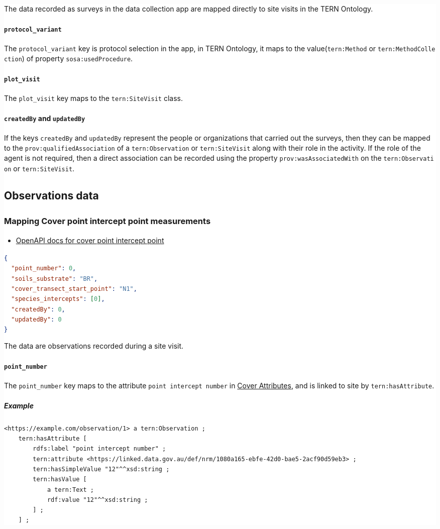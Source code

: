 The data recorded as surveys in the data collection app are mapped directly to site visits in the TERN Ontology.



#### `protocol_variant`

The `protocol_variant` key is protocol selection in the app, in TERN Ontology, it maps to the value(`tern:Method` or `tern:MethodCollection`) of property `sosa:usedProcedure`.



#### `plot_visit`

The `plot_visit` key maps to the `tern:SiteVisit` class.

#### `createdBy` and `updatedBy`

If the keys `createdBy` and `updatedBy` represent the people or organizations that carried out the surveys, then they can be mapped to the `prov:qualifiedAssociation` of a `tern:Observation` or `tern:SiteVisit` along with their role in the activity. If the role of the agent is not required, then a direct association can be recorded using the property `prov:wasAssociatedWith` on the `tern:Observation` or `tern:SiteVisit`.

## Observations data

### Mapping Cover point intercept point measurements

- [OpenAPI docs for cover point intercept point](https://beta.core-api.paratoo.tern.org.au/documentation#/Cover-point-intercept-point/post%2Fcover-point-intercept-points)

```json
{
  "point_number": 0,
  "soils_substrate": "BR",
  "cover_transect_start_point": "N1",
  "species_intercepts": [0],
  "createdBy": 0,
  "updatedBy": 0
}
```

The data are observations recorded during a site visit.

#### `point_number`

The `point_number` key maps to the attribute `point intercept number` in [Cover Attributes](https://linked.data.gov.au/def/nrm/08184439-7631-45b8-b3a1-0ed06d9c5566), and is linked to site by `tern:hasAttribute`.

##### Example

```turtle
<https://example.com/observation/1> a tern:Observation ;
    tern:hasAttribute [
        rdfs:label "point intercept number" ;
        tern:attribute <https://linked.data.gov.au/def/nrm/1080a165-ebfe-42d0-bae5-2acf90d59eb3> ;
        tern:hasSimpleValue "12"^^xsd:string ;
        tern:hasValue [
            a tern:Text ;
            rdf:value "12"^^xsd:string ;
        ] ;
    ] ;
```
